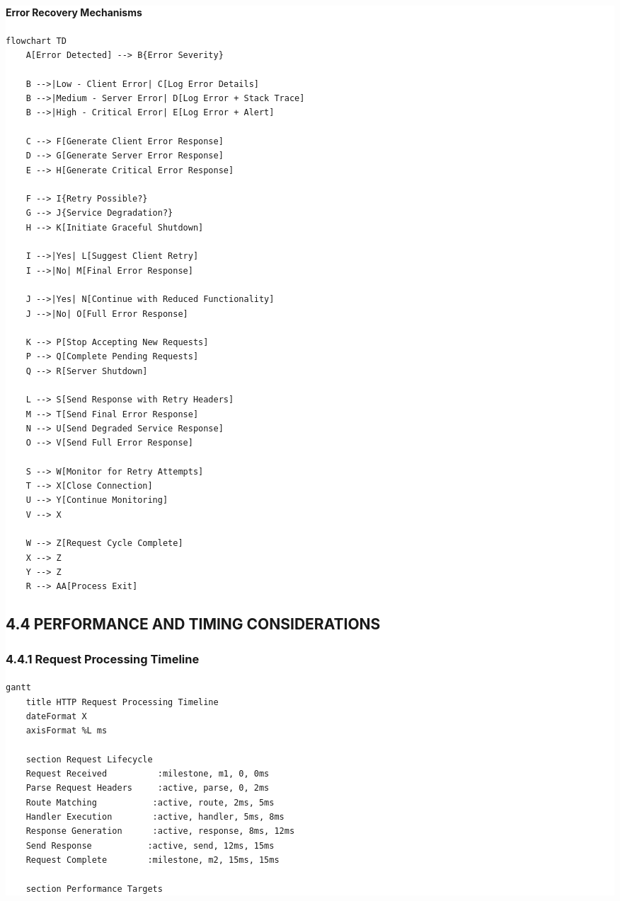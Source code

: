 #### Error Recovery Mechanisms

```mermaid
flowchart TD
    A[Error Detected] --> B{Error Severity}
    
    B -->|Low - Client Error| C[Log Error Details]
    B -->|Medium - Server Error| D[Log Error + Stack Trace]
    B -->|High - Critical Error| E[Log Error + Alert]
    
    C --> F[Generate Client Error Response]
    D --> G[Generate Server Error Response]
    E --> H[Generate Critical Error Response]
    
    F --> I{Retry Possible?}
    G --> J{Service Degradation?}
    H --> K[Initiate Graceful Shutdown]
    
    I -->|Yes| L[Suggest Client Retry]
    I -->|No| M[Final Error Response]
    
    J -->|Yes| N[Continue with Reduced Functionality]
    J -->|No| O[Full Error Response]
    
    K --> P[Stop Accepting New Requests]
    P --> Q[Complete Pending Requests]
    Q --> R[Server Shutdown]
    
    L --> S[Send Response with Retry Headers]
    M --> T[Send Final Error Response]
    N --> U[Send Degraded Service Response]
    O --> V[Send Full Error Response]
    
    S --> W[Monitor for Retry Attempts]
    T --> X[Close Connection]
    U --> Y[Continue Monitoring]
    V --> X
    
    W --> Z[Request Cycle Complete]
    X --> Z
    Y --> Z
    R --> AA[Process Exit]
```

## 4.4 PERFORMANCE AND TIMING CONSIDERATIONS

### 4.4.1 Request Processing Timeline

```mermaid
gantt
    title HTTP Request Processing Timeline
    dateFormat X
    axisFormat %L ms
    
    section Request Lifecycle
    Request Received          :milestone, m1, 0, 0ms
    Parse Request Headers     :active, parse, 0, 2ms
    Route Matching           :active, route, 2ms, 5ms
    Handler Execution        :active, handler, 5ms, 8ms
    Response Generation      :active, response, 8ms, 12ms
    Send Response           :active, send, 12ms, 15ms
    Request Complete        :milestone, m2, 15ms, 15ms
    
    section Performance Targets
```